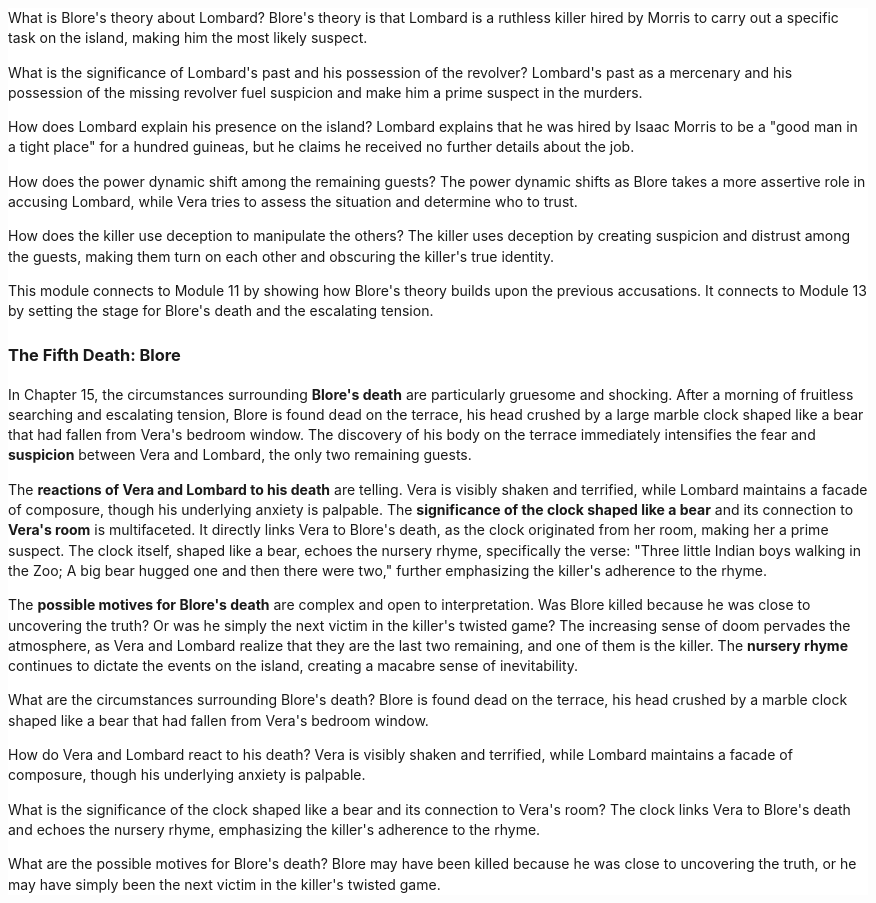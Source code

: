 What is Blore's theory about Lombard? Blore's theory is that Lombard is a ruthless killer hired by Morris to carry out a specific task on the island, making him the most likely suspect.

What is the significance of Lombard's past and his possession of the revolver? Lombard's past as a mercenary and his possession of the missing revolver fuel suspicion and make him a prime suspect in the murders.

How does Lombard explain his presence on the island? Lombard explains that he was hired by Isaac Morris to be a "good man in a tight place" for a hundred guineas, but he claims he received no further details about the job.

How does the power dynamic shift among the remaining guests? The power dynamic shifts as Blore takes a more assertive role in accusing Lombard, while Vera tries to assess the situation and determine who to trust.

How does the killer use deception to manipulate the others? The killer uses deception by creating suspicion and distrust among the guests, making them turn on each other and obscuring the killer's true identity.

This module connects to Module 11 by showing how Blore's theory builds upon the previous accusations. It connects to Module 13 by setting the stage for Blore's death and the escalating tension.

### The Fifth Death: Blore

In Chapter 15, the circumstances surrounding **Blore's death** are particularly gruesome and shocking. After a morning of fruitless searching and escalating tension, Blore is found dead on the terrace, his head crushed by a large marble clock shaped like a bear that had fallen from Vera's bedroom window. The discovery of his body on the terrace immediately intensifies the fear and **suspicion** between Vera and Lombard, the only two remaining guests.

The **reactions of Vera and Lombard to his death** are telling. Vera is visibly shaken and terrified, while Lombard maintains a facade of composure, though his underlying anxiety is palpable. The **significance of the clock shaped like a bear** and its connection to **Vera's room** is multifaceted. It directly links Vera to Blore's death, as the clock originated from her room, making her a prime suspect. The clock itself, shaped like a bear, echoes the nursery rhyme, specifically the verse: "Three little Indian boys walking in the Zoo; A big bear hugged one and then there were two," further emphasizing the killer's adherence to the rhyme.

The **possible motives for Blore's death** are complex and open to interpretation. Was Blore killed because he was close to uncovering the truth? Or was he simply the next victim in the killer's twisted game? The increasing sense of doom pervades the atmosphere, as Vera and Lombard realize that they are the last two remaining, and one of them is the killer. The **nursery rhyme** continues to dictate the events on the island, creating a macabre sense of inevitability.

What are the circumstances surrounding Blore's death? Blore is found dead on the terrace, his head crushed by a marble clock shaped like a bear that had fallen from Vera's bedroom window.

How do Vera and Lombard react to his death? Vera is visibly shaken and terrified, while Lombard maintains a facade of composure, though his underlying anxiety is palpable.

What is the significance of the clock shaped like a bear and its connection to Vera's room? The clock links Vera to Blore's death and echoes the nursery rhyme, emphasizing the killer's adherence to the rhyme.

What are the possible motives for Blore's death? Blore may have been killed because he was close to uncovering the truth, or he may have simply been the next victim in the killer's twisted game.
